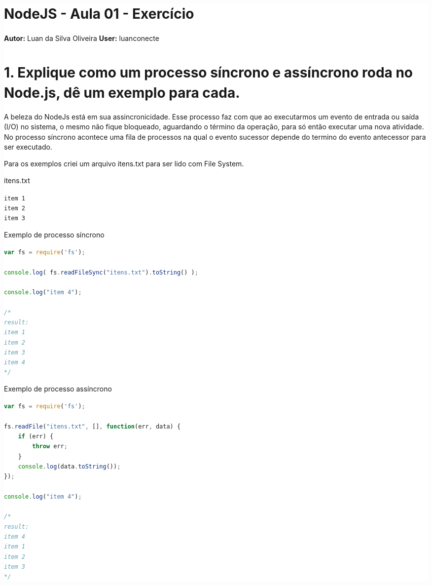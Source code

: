 # NodeJS - Aula 01 - Exercício
**Autor:** Luan da Silva Oliveira
**User:** luanconecte

# 1. Explique como um processo síncrono e assíncrono roda no Node.js, dê um exemplo para cada.

A beleza do NodeJs está em sua assincronicidade. Esse processo faz com que ao executarmos um evento de entrada ou saída (I/O) no sistema, o mesmo não fique bloqueado, aguardando o término da operação, para só então executar uma nova atividade.
No processo síncrono acontece uma fila de processos na qual o evento sucessor depende do termino do evento antecessor para ser executado.

Para os exemplos criei um arquivo itens.txt para ser lido com File System.

itens.txt
```
item 1
item 2
item 3
```

Exemplo de processo síncrono

```js
var fs = require('fs');

console.log( fs.readFileSync("itens.txt").toString() );

console.log("item 4");

/*
result:
item 1
item 2
item 3
item 4
*/
```

Exemplo de processo assíncrono
```js
var fs = require('fs');

fs.readFile("itens.txt", [], function(err, data) {
    if (err) {
        throw err;
    }
    console.log(data.toString());
});

console.log("item 4");

/*
result:
item 4
item 1
item 2
item 3
*/
```
